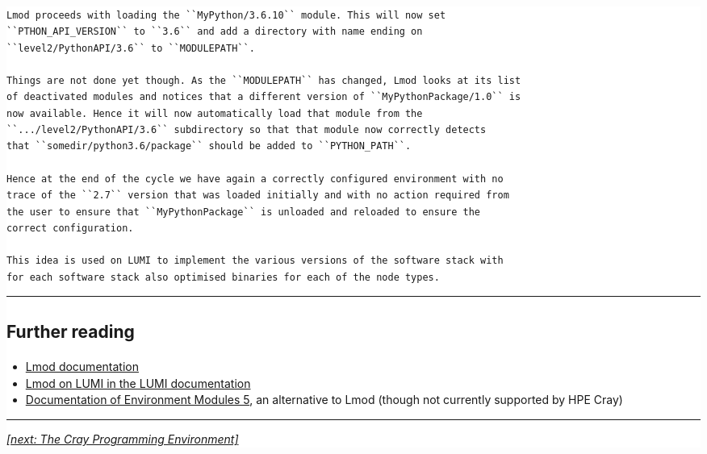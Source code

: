     Lmod proceeds with loading the ``MyPython/3.6.10`` module. This will now set
    ``PTHON_API_VERSION`` to ``3.6`` and add a directory with name ending on
    ``level2/PythonAPI/3.6`` to ``MODULEPATH``.

    Things are not done yet though. As the ``MODULEPATH`` has changed, Lmod looks at its list
    of deactivated modules and notices that a different version of ``MyPythonPackage/1.0`` is
    now available. Hence it will now automatically load that module from the 
    ``.../level2/PythonAPI/3.6`` subdirectory so that that module now correctly detects
    that ``somedir/python3.6/package`` should be added to ``PYTHON_PATH``.

    Hence at the end of the cycle we have again a correctly configured environment with no
    trace of the ``2.7`` version that was loaded initially and with no action required from
    the user to ensure that ``MyPythonPackage`` is unloaded and reloaded to ensure the 
    correct configuration.

    This idea is used on LUMI to implement the various versions of the software stack with
    for each software stack also optimised binaries for each of the node types.


---

## Further reading

-   [Lmod documentation](https://lmod.readthedocs.io/en/latest/index.html)
-   [Lmod on LUMI in the LUMI documentation](https://docs.lumi-supercomputer.eu/computing/Lmod_modules/)
-   [Documentation of Environment Modules 5](https://modules.readthedocs.io/en/latest/),
    an alternative to Lmod (though not currently supported by HPE Cray)


---

*[[next: The Cray Programming Environment]](1_03_CPE.md)*
